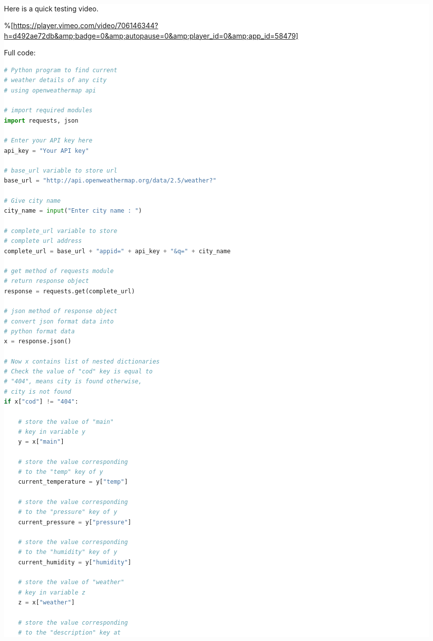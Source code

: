 Here is a quick testing video.

%[https://player.vimeo.com/video/706146344?h=d492ae72db&amp;badge=0&amp;autopause=0&amp;player_id=0&amp;app_id=58479]

Full code:

```py
# Python program to find current
# weather details of any city
# using openweathermap api
 
# import required modules
import requests, json
 
# Enter your API key here
api_key = "Your API key"
 
# base_url variable to store url
base_url = "http://api.openweathermap.org/data/2.5/weather?"

# Give city name
city_name = input("Enter city name : ")
 
# complete_url variable to store
# complete url address
complete_url = base_url + "appid=" + api_key + "&q=" + city_name
 
# get method of requests module
# return response object
response = requests.get(complete_url)
 
# json method of response object
# convert json format data into
# python format data
x = response.json()
 
# Now x contains list of nested dictionaries
# Check the value of "cod" key is equal to
# "404", means city is found otherwise,
# city is not found
if x["cod"] != "404":
 
    # store the value of "main"
    # key in variable y
    y = x["main"]
 
    # store the value corresponding
    # to the "temp" key of y
    current_temperature = y["temp"]
 
    # store the value corresponding
    # to the "pressure" key of y
    current_pressure = y["pressure"]
 
    # store the value corresponding
    # to the "humidity" key of y
    current_humidity = y["humidity"]
 
    # store the value of "weather"
    # key in variable z
    z = x["weather"]
 
    # store the value corresponding
    # to the "description" key at
```